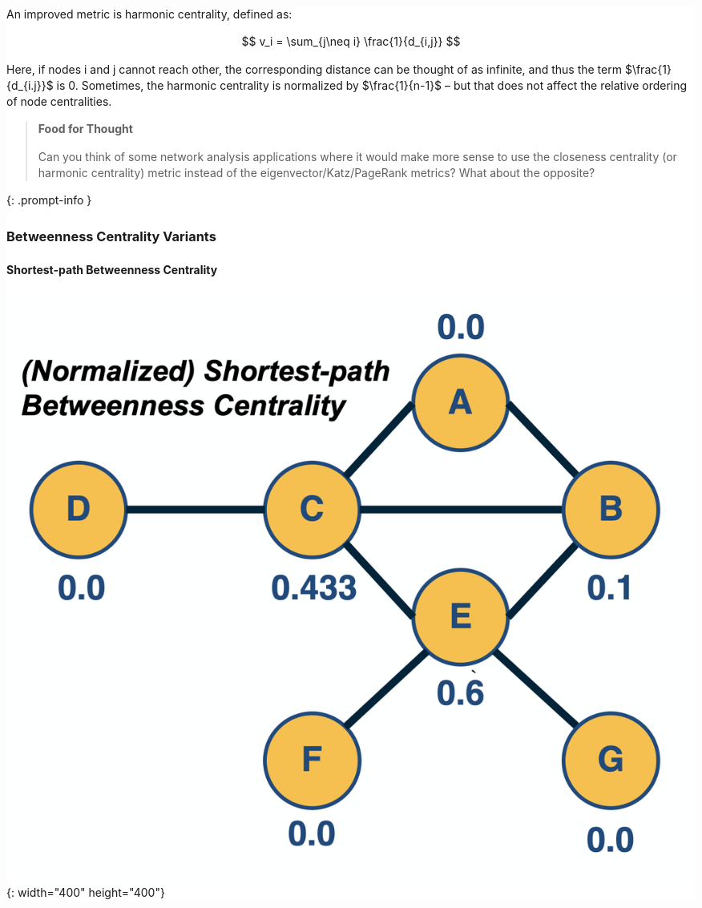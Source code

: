 An improved metric is harmonic centrality, defined as:

$$
v_i = \sum_{j\neq i} \frac{1}{d_{i,j}}
$$

Here, if nodes i and j cannot reach other, the corresponding distance can be thought of as infinite, and thus the term $\frac{1}{d_{i.j}}$ is $0$. Sometimes, the harmonic centrality is normalized by $\frac{1}{n-1}$ – but that does not affect the relative ordering of node centralities.

> **Food for Thought**
> 
> Can you think of some network analysis applications where it would make more sense to use the closeness centrality (or harmonic centrality) metric instead of the eigenvector/Katz/PageRank metrics? What about the opposite?
>
{: .prompt-info }

### Betweenness Centrality Variants

#### Shortest-path Betweenness Centrality

![image](../../../assets/posts/gatech/network_science/L6_between.png){: width="400" height="400"}
